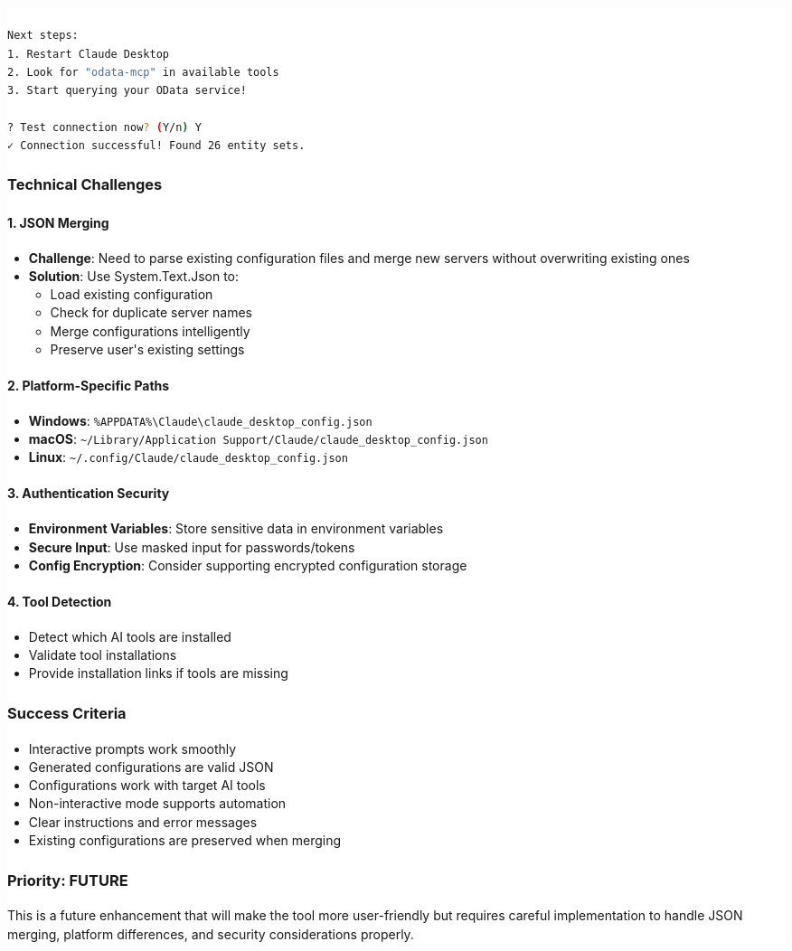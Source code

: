 ```bash

Next steps:
1. Restart Claude Desktop
2. Look for "odata-mcp" in available tools
3. Start querying your OData service!

? Test connection now? (Y/n) Y
✓ Connection successful! Found 26 entity sets.
```

### Technical Challenges

#### 1. JSON Merging
- **Challenge**: Need to parse existing configuration files and merge new servers without overwriting existing ones
- **Solution**: Use System.Text.Json to:
  - Load existing configuration
  - Check for duplicate server names
  - Merge configurations intelligently
  - Preserve user's existing settings

#### 2. Platform-Specific Paths
- **Windows**: `%APPDATA%\Claude\claude_desktop_config.json`
- **macOS**: `~/Library/Application Support/Claude/claude_desktop_config.json`
- **Linux**: `~/.config/Claude/claude_desktop_config.json`

#### 3. Authentication Security
- **Environment Variables**: Store sensitive data in environment variables
- **Secure Input**: Use masked input for passwords/tokens
- **Config Encryption**: Consider supporting encrypted configuration storage

#### 4. Tool Detection
- Detect which AI tools are installed
- Validate tool installations
- Provide installation links if tools are missing

### Success Criteria
- Interactive prompts work smoothly
- Generated configurations are valid JSON
- Configurations work with target AI tools
- Non-interactive mode supports automation
- Clear instructions and error messages
- Existing configurations are preserved when merging

### Priority: FUTURE
This is a future enhancement that will make the tool more user-friendly but requires careful implementation to handle JSON merging, platform differences, and security considerations properly.